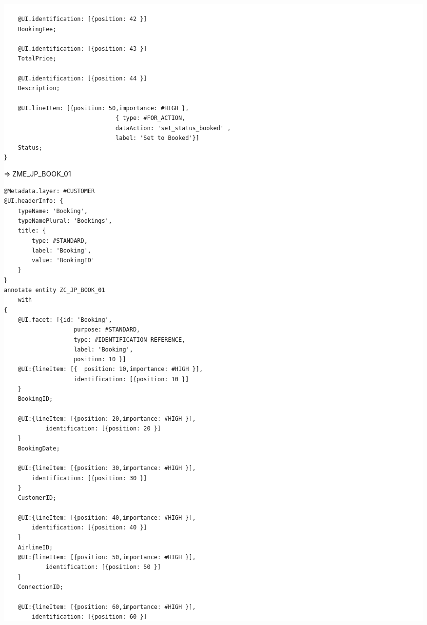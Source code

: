 ```

    @UI.identification: [{position: 42 }]
    BookingFee;

    @UI.identification: [{position: 43 }]
    TotalPrice;
    
    @UI.identification: [{position: 44 }]
    Description;
        
    @UI.lineItem: [{position: 50,importance: #HIGH },
                                { type: #FOR_ACTION,
                                dataAction: 'set_status_booked' ,
                                label: 'Set to Booked'}]
    Status;
}
```

=> ZME_JP_BOOK_01
```
@Metadata.layer: #CUSTOMER
@UI.headerInfo: {
    typeName: 'Booking',
    typeNamePlural: 'Bookings',
    title: {
        type: #STANDARD,
        label: 'Booking',
        value: 'BookingID'
    }
}
annotate entity ZC_JP_BOOK_01
    with 
{
    @UI.facet: [{id: 'Booking',
                    purpose: #STANDARD,
                    type: #IDENTIFICATION_REFERENCE,
                    label: 'Booking',
                    position: 10 }]
    @UI:{lineItem: [{  position: 10,importance: #HIGH }],
                    identification: [{position: 10 }]
    }
    BookingID;

    @UI:{lineItem: [{position: 20,importance: #HIGH }],
            identification: [{position: 20 }]
    }
    BookingDate;

    @UI:{lineItem: [{position: 30,importance: #HIGH }],
        identification: [{position: 30 }]
    }
    CustomerID;

    @UI:{lineItem: [{position: 40,importance: #HIGH }],
        identification: [{position: 40 }]
    }
    AirlineID;
    @UI:{lineItem: [{position: 50,importance: #HIGH }],
            identification: [{position: 50 }]
    }
    ConnectionID;

    @UI:{lineItem: [{position: 60,importance: #HIGH }],
        identification: [{position: 60 }]
```